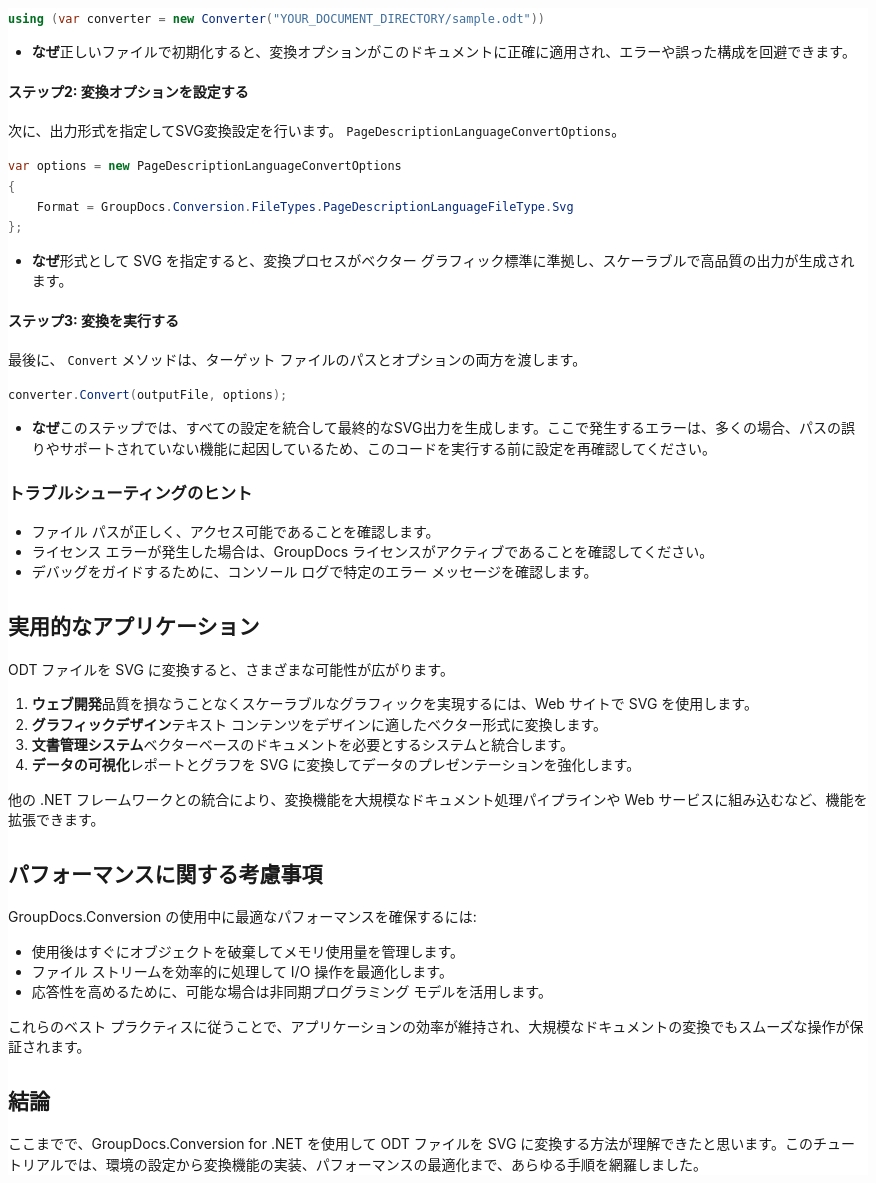 ```csharp
using (var converter = new Converter("YOUR_DOCUMENT_DIRECTORY/sample.odt"))
```

- **なぜ**正しいファイルで初期化すると、変換オプションがこのドキュメントに正確に適用され、エラーや誤った構成を回避できます。

#### ステップ2: 変換オプションを設定する
次に、出力形式を指定してSVG変換設定を行います。 `PageDescriptionLanguageConvertOptions`。

```csharp
var options = new PageDescriptionLanguageConvertOptions
{
    Format = GroupDocs.Conversion.FileTypes.PageDescriptionLanguageFileType.Svg
};
```

- **なぜ**形式として SVG を指定すると、変換プロセスがベクター グラフィック標準に準拠し、スケーラブルで高品質の出力が生成されます。

#### ステップ3: 変換を実行する
最後に、 `Convert` メソッドは、ターゲット ファイルのパスとオプションの両方を渡します。

```csharp
converter.Convert(outputFile, options);
```

- **なぜ**このステップでは、すべての設定を統合して最終的なSVG出力を生成します。ここで発生するエラーは、多くの場合、パスの誤りやサポートされていない機能に起因しているため、このコードを実行する前に設定を再確認してください。

### トラブルシューティングのヒント
- ファイル パスが正しく、アクセス可能であることを確認します。
- ライセンス エラーが発生した場合は、GroupDocs ライセンスがアクティブであることを確認してください。
- デバッグをガイドするために、コンソール ログで特定のエラー メッセージを確認します。

## 実用的なアプリケーション
ODT ファイルを SVG に変換すると、さまざまな可能性が広がります。
1. **ウェブ開発**品質を損なうことなくスケーラブルなグラフィックを実現するには、Web サイトで SVG を使用します。
2. **グラフィックデザイン**テキスト コンテンツをデザインに適したベクター形式に変換します。
3. **文書管理システム**ベクターベースのドキュメントを必要とするシステムと統合します。
4. **データの可視化**レポートとグラフを SVG に変換してデータのプレゼンテーションを強化します。

他の .NET フレームワークとの統合により、変換機能を大規模なドキュメント処理パイプラインや Web サービスに組み込むなど、機能を拡張できます。

## パフォーマンスに関する考慮事項
GroupDocs.Conversion の使用中に最適なパフォーマンスを確保するには:
- 使用後はすぐにオブジェクトを破棄してメモリ使用量を管理します。
- ファイル ストリームを効率的に処理して I/O 操作を最適化します。
- 応答性を高めるために、可能な場合は非同期プログラミング モデルを活用します。

これらのベスト プラクティスに従うことで、アプリケーションの効率が維持され、大規模なドキュメントの変換でもスムーズな操作が保証されます。

## 結論
ここまでで、GroupDocs.Conversion for .NET を使用して ODT ファイルを SVG に変換する方法が理解できたと思います。このチュートリアルでは、環境の設定から変換機能の実装、パフォーマンスの最適化まで、あらゆる手順を網羅しました。
